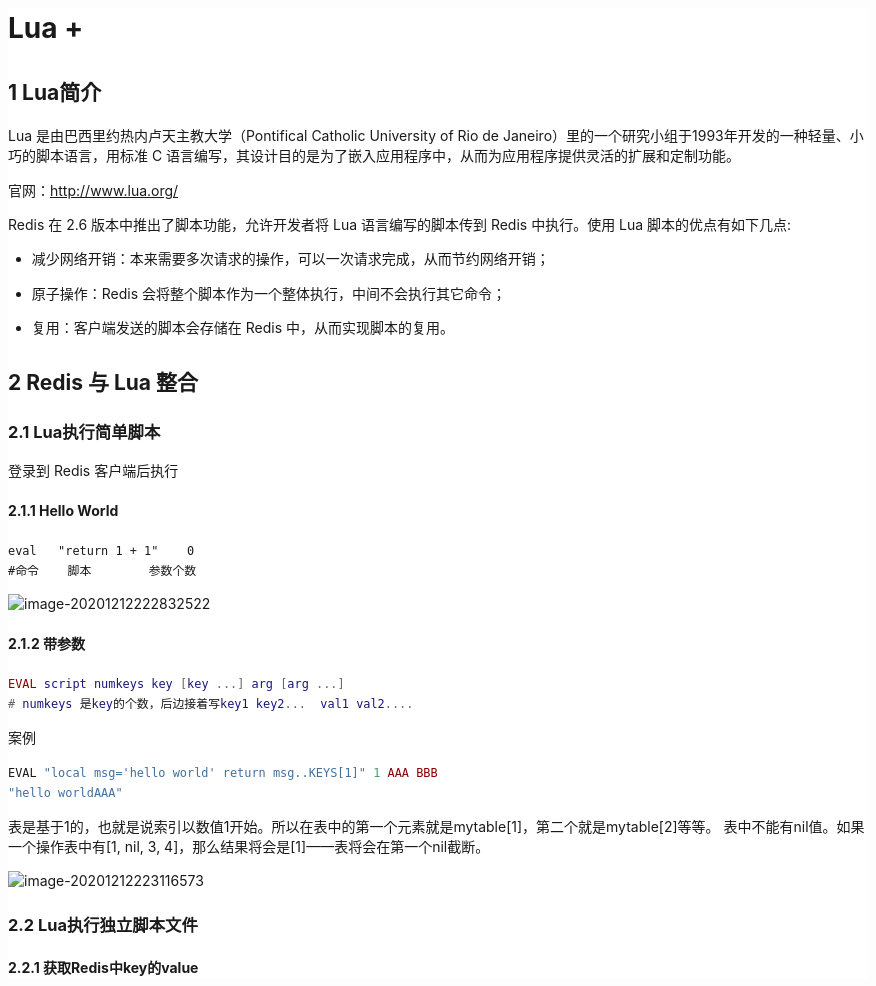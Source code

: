 # Lua + 

## 1 Lua简介

Lua 是由巴西里约热内卢天主教大学（Pontifical Catholic University of Rio de Janeiro）里的一个研究小组于1993年开发的一种轻量、小巧的脚本语言，用标准 C 语言编写，其设计目的是为了嵌入应用程序中，从而为应用程序提供灵活的扩展和定制功能。

官网：http://www.lua.org/

Redis 在 2.6 版本中推出了脚本功能，允许开发者将 Lua 语言编写的脚本传到 Redis 中执行。使用 Lua 脚本的优点有如下几点:

- 减少网络开销：本来需要多次请求的操作，可以一次请求完成，从而节约网络开销；

- 原子操作：Redis 会将整个脚本作为一个整体执行，中间不会执行其它命令；

- 复用：客户端发送的脚本会存储在 Redis 中，从而实现脚本的复用。

## 2 Redis 与 Lua 整合

### 2.1 Lua执行简单脚本

登录到 Redis 客户端后执行

#### 2.1.1 Hello World

```properties
eval   "return 1 + 1"    0
#命令    脚本        参数个数
```

![image-20201212222832522](https://yeyangshu-picgo.oss-cn-shanghai.aliyuncs.com/img/image-20201212222832522.png)

#### 2.1.2 带参数

```lua
EVAL script numkeys key [key ...] arg [arg ...] 
# numkeys 是key的个数，后边接着写key1 key2...  val1 val2....
```

案例

```lua
EVAL "local msg='hello world' return msg..KEYS[1]" 1 AAA BBB
"hello worldAAA"
```

表是基于1的，也就是说索引以数值1开始。所以在表中的第一个元素就是mytable[1]，第二个就是mytable[2]等等。 表中不能有nil值。如果一个操作表中有[1, nil, 3, 4]，那么结果将会是[1]——表将会在第一个nil截断。

![image-20201212223116573](https://yeyangshu-picgo.oss-cn-shanghai.aliyuncs.com/img/image-20201212223116573.png)

###  2.2 Lua执行独立脚本文件

#### 2.2.1 获取Redis中key的value
